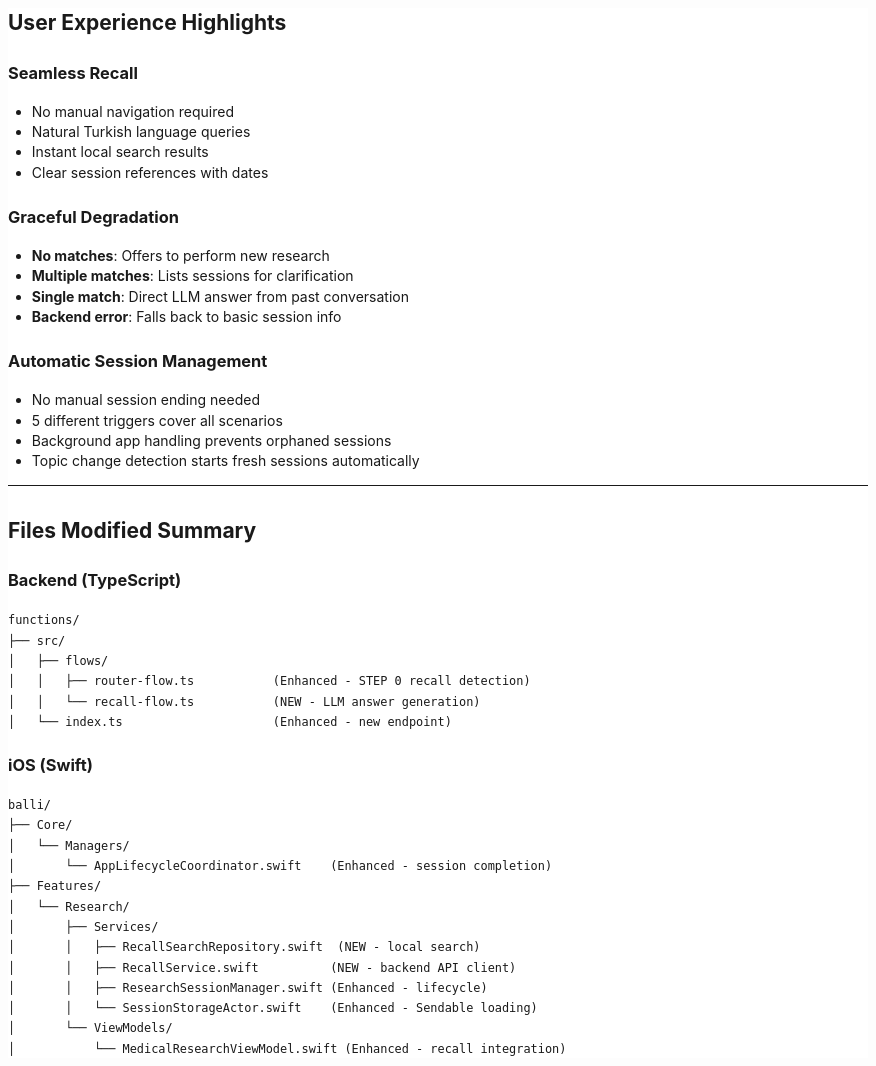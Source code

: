 ## User Experience Highlights

### Seamless Recall
- No manual navigation required
- Natural Turkish language queries
- Instant local search results
- Clear session references with dates

### Graceful Degradation
- **No matches**: Offers to perform new research
- **Multiple matches**: Lists sessions for clarification
- **Single match**: Direct LLM answer from past conversation
- **Backend error**: Falls back to basic session info

### Automatic Session Management
- No manual session ending needed
- 5 different triggers cover all scenarios
- Background app handling prevents orphaned sessions
- Topic change detection starts fresh sessions automatically

---

## Files Modified Summary

### Backend (TypeScript)
```
functions/
├── src/
│   ├── flows/
│   │   ├── router-flow.ts           (Enhanced - STEP 0 recall detection)
│   │   └── recall-flow.ts           (NEW - LLM answer generation)
│   └── index.ts                     (Enhanced - new endpoint)
```

### iOS (Swift)
```
balli/
├── Core/
│   └── Managers/
│       └── AppLifecycleCoordinator.swift    (Enhanced - session completion)
├── Features/
│   └── Research/
│       ├── Services/
│       │   ├── RecallSearchRepository.swift  (NEW - local search)
│       │   ├── RecallService.swift          (NEW - backend API client)
│       │   ├── ResearchSessionManager.swift (Enhanced - lifecycle)
│       │   └── SessionStorageActor.swift    (Enhanced - Sendable loading)
│       └── ViewModels/
│           └── MedicalResearchViewModel.swift (Enhanced - recall integration)
```
